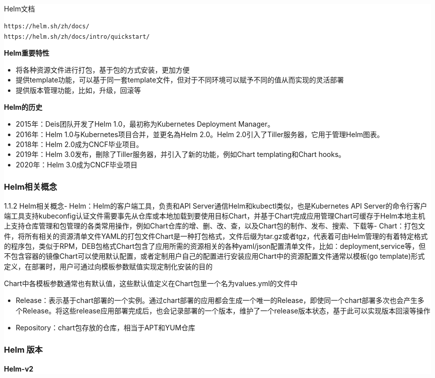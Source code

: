 Helm文档

```
https://helm.sh/zh/docs/
https://helm.sh/zh/docs/intro/quickstart/
```

**Helm重要特性**

- 将各种资源文件进行打包，基于包的方式安装，更加方便
- 提供template功能，可以基于同一套template文件，但对于不同环境可以赋予不同的值从而实现的灵活部署
- 提供版本管理功能，比如，升级，回滚等

**Helm的历史**

- 2015年：Deis团队开发了Helm 1.0，最初称为Kubernetes Deployment Manager。
- 2016年：Helm 1.0与Kubernetes项目合并，並更名為Helm 2.0。Helm 2.0引入了Tiller服务器，它用于管理Helm图表。
- 2018年：Helm 2.0成为CNCF毕业项目。
- 2019年：Helm 3.0发布，刪除了Tiller服务器，并引入了新的功能，例如Chart templating和Chart hooks。
- 2020年：Helm 3.0成为CNCF毕业项目

### Helm相关概念

1.1.2 Helm相关概念- Helm：Helm的客户端工具，负责和API Server通信Helm和kubectl类似，也是Kubernetes API Server的命令行客户端工具支持kubeconfig认证文件需要事先从仓库或本地加载到要使用目标Chart，并基于Chart完成应用管理Chart可缓存于Helm本地主机上支持仓库管理和包管理的各类常用操作，例如Chart仓库的增、删、改、查，以及Chart包的制作、发布、搜索、下载等- Chart：打包文件，将所有相关的资源清单文件YAML的打包文件Chart是一种打包格式，文件后缀为tar.gz或者tgz，代表着可由Helm管理的有着特定格式的程序包，类似于RPM，DEB包格式Chart包含了应用所需的资源相关的各种yaml/json配置清单文件，比如：deployment,service等，但不包含容器的镜像Chart可以使用默认配置，或者定制用户自己的配置进行安装应用Chart中的资源配置文件通常以模板(go template)形式定义，在部署时，用户可通过向模板参数赋值实现定制化安装的目的

Chart中各模板参数通常也有默认值，这些默认值定义在Chart包里一个名为values.yml的文件中

- Release：表示基于chart部署的一个实例。通过chart部署的应用都会生成一个唯一的Release，即使同一个chart部署多次也会产生多个Release。将这些release应用部署完成后，也会记录部署的一个版本，维护了一个release版本状态，基于此可以实现版本回滚等操作

- Repository：chart包存放的仓库，相当于APT和YUM仓库

### Helm 版本

**Helm-v2**
